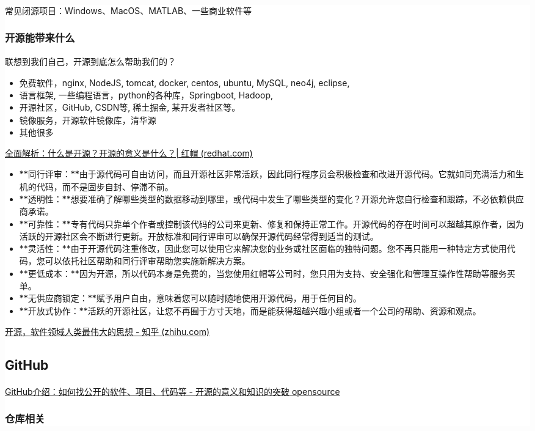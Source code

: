 

常见闭源项目：Windows、MacOS、MATLAB、一些商业软件等





### 开源能带来什么

联想到我们自己，开源到底怎么帮助我们的？

- 免费软件，nginx, NodeJS, tomcat, docker, centos, ubuntu, MySQL, neo4j, eclipse, 
- 语言框架,   一些编程语言，python的各种库，Springboot, Hadoop,
- 开源社区，GitHub, CSDN等, 稀土掘金, 某开发者社区等。
- 镜像服务，开源软件镜像库，清华源
- 其他很多









[全面解析：什么是开源？开源的意义是什么？| 红帽 (redhat.com)](https://www.redhat.com/zh/topics/open-source/what-is-open-source)

- **同行评审：**由于源代码可自由访问，而且开源社区非常活跃，因此同行程序员会积极检查和改进开源代码。它就如同充满活力和生机的代码，而不是固步自封、停滞不前。
- **透明性：**想要准确了解哪些类型的数据移动到哪里，或代码中发生了哪些类型的变化？开源允许您自行检查和跟踪，不必依赖供应商承诺。
- **可靠性：**专有代码只靠单个作者或控制该代码的公司来更新、修复和保持正常工作。开源代码的存在时间可以超越其原作者，因为活跃的开源社区会不断进行更新。开放标准和同行评审可以确保开源代码经常得到适当的测试。
- **灵活性：**由于开源代码注重修改，因此您可以使用它来解决您的业务或社区面临的独特问题。您不再只能用一种特定方式使用代码，您可以依托社区帮助和同行评审帮助您实施新解决方案。
- **更低成本：**因为开源，所以代码本身是免费的，当您使用红帽等公司时，您只用为支持、安全强化和管理互操作性帮助等服务买单。
- **无供应商锁定：**赋予用户自由，意味着您可以随时随地使用开源代码，用于任何目的。
- **开放式协作：**活跃的开源社区，让您不再囿于方寸天地，而是能获得超越兴趣小组或者一个公司的帮助、资源和观点。











[开源，软件领域人类最伟大的思想 - 知乎 (zhihu.com)](https://zhuanlan.zhihu.com/p/138651260)











## GitHub

[GitHub介绍：如何找公开的软件、项目、代码等 - 开源的意义和知识的突破 opensource](https://www.bilibili.com/video/BV1jg41197Zv?vd_source=6df2f60423608555adc65c0f2594130d)



### 仓库相关
